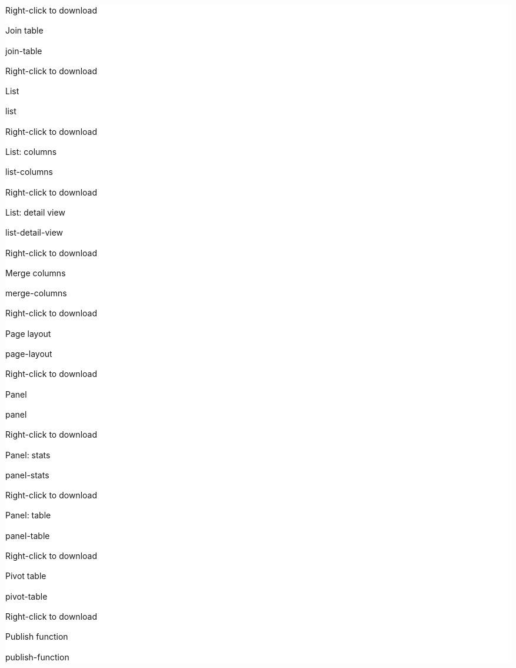 Right-click to download

Join table

join-table

Right-click to download

List

list

Right-click to download

List: columns

list-columns

Right-click to download

List: detail view

list-detail-view

Right-click to download

Merge columns

merge-columns

Right-click to download

Page layout

page-layout

Right-click to download

Panel

panel

Right-click to download

Panel: stats

panel-stats

Right-click to download

Panel: table

panel-table

Right-click to download

Pivot table

pivot-table

Right-click to download

Publish function

publish-function
